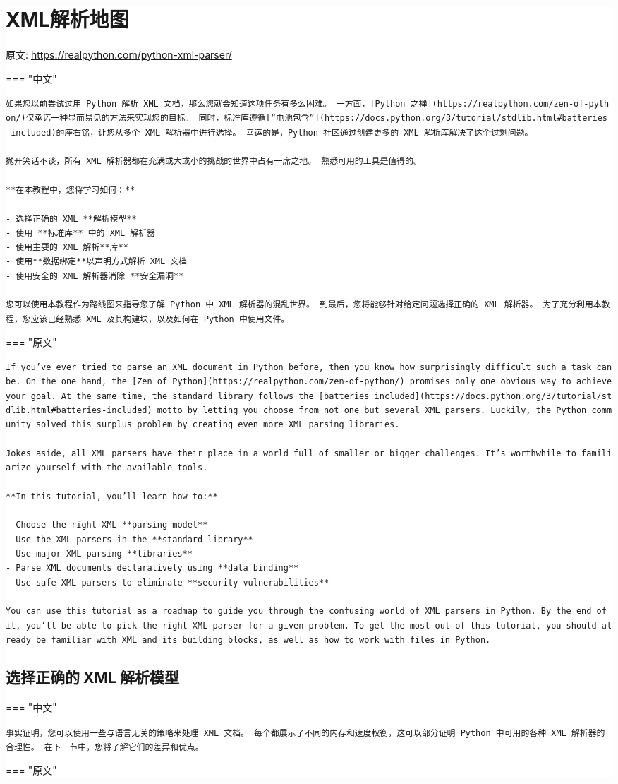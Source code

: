 # XML解析地图

原文: <https://realpython.com/python-xml-parser/>

=== "中文"

    如果您以前尝试过用 Python 解析 XML 文档，那么您就会知道这项任务有多么困难。 一方面，[Python 之禅](https://realpython.com/zen-of-python/)仅承诺一种显而易见的方法来实现您的目标。 同时，标准库遵循[“电池包含”](https://docs.python.org/3/tutorial/stdlib.html#batteries-included)的座右铭，让您从多个 XML 解析器中进行选择。 幸运的是，Python 社区通过创建更多的 XML 解析库解决了这个过剩问题。
    
    抛开笑话不谈，所有 XML 解析器都在充满或大或小的挑战的世界中占有一席之地。 熟悉可用的工具是值得的。
    
    **在本教程中，您将学习如何：**
    
    - 选择正确的 XML **解析模型**
    - 使用 **标准库** 中的 XML 解析器
    - 使用主要的 XML 解析**库**
    - 使用**数据绑定**以声明方式解析 XML 文档
    - 使用安全的 XML 解析器消除 **安全漏洞**
    
    您可以使用本教程作为路线图来指导您了解 Python 中 XML 解析器的混乱世界。 到最后，您将能够针对给定问题选择正确的 XML 解析器。 为了充分利用本教程，您应该已经熟悉 XML 及其构建块，以及如何在 Python 中使用文件。

=== "原文"

    If you’ve ever tried to parse an XML document in Python before, then you know how surprisingly difficult such a task can be. On the one hand, the [Zen of Python](https://realpython.com/zen-of-python/) promises only one obvious way to achieve your goal. At the same time, the standard library follows the [batteries included](https://docs.python.org/3/tutorial/stdlib.html#batteries-included) motto by letting you choose from not one but several XML parsers. Luckily, the Python community solved this surplus problem by creating even more XML parsing libraries.
    
    Jokes aside, all XML parsers have their place in a world full of smaller or bigger challenges. It’s worthwhile to familiarize yourself with the available tools.
    
    **In this tutorial, you’ll learn how to:**
    
    - Choose the right XML **parsing model**
    - Use the XML parsers in the **standard library**
    - Use major XML parsing **libraries**
    - Parse XML documents declaratively using **data binding**
    - Use safe XML parsers to eliminate **security vulnerabilities**
    
    You can use this tutorial as a roadmap to guide you through the confusing world of XML parsers in Python. By the end of it, you’ll be able to pick the right XML parser for a given problem. To get the most out of this tutorial, you should already be familiar with XML and its building blocks, as well as how to work with files in Python.

## 选择正确的 XML 解析模型

=== "中文"

    事实证明，您可以使用一些与语言无关的策略来处理 XML 文档。 每个都展示了不同的内存和速度权衡，这可以部分证明 Python 中可用的各种 XML 解析器的合理性。 在下一节中，您将了解它们的差异和优点。

=== "原文"

